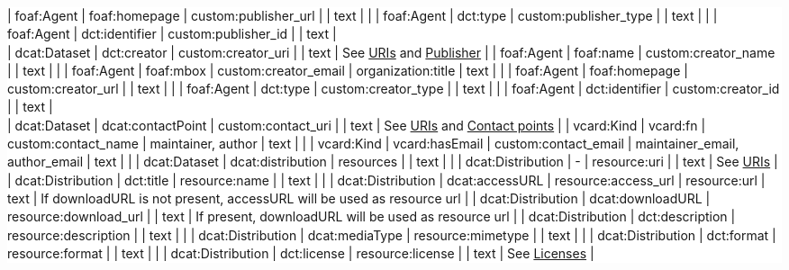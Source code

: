 | foaf:Agent        | foaf:homepage          | custom:publisher_url                        |                                | text      |                                                                                                                                                               |
| foaf:Agent        | dct:type               | custom:publisher_type                       |                                | text      |                                                                                                                                                               |
| foaf:Agent        | dct:identifier         | custom:publisher_id                         |                                | text      |  
| dcat:Dataset      | dct:creator          | custom:creator_uri                        |                                | text      |  See [URIs](mapping.md#uris) and [Publisher](#contact-points-and-publisher)                                                                                                                                           |
| foaf:Agent        | foaf:name              | custom:creator_name                       |                                | text      |                                                                                                                                                               |
| foaf:Agent        | foaf:mbox              | custom:creator_email                      | organization:title             | text      |                                                                                                                                                               |
| foaf:Agent        | foaf:homepage          | custom:creator_url                        |                                | text      |                                                                                                                                                               |
| foaf:Agent        | dct:type               | custom:creator_type                       |                                | text      |                                                                                                                                                               |
| foaf:Agent        | dct:identifier         | custom:creator_id                         |                                | text      |  
| dcat:Dataset      | dcat:contactPoint      | custom:contact_uri                          |                                | text      |  See [URIs](mapping.md#uris) and [Contact points](#contact-points-and-publisher)                                                                                                                                          |
| vcard:Kind        | vcard:fn               | custom:contact_name                         | maintainer, author             | text      |                                                                                                                                                               |
| vcard:Kind        | vcard:hasEmail         | custom:contact_email                        | maintainer_email, author_email | text      |                                                                                                                                                               |
| dcat:Dataset      | dcat:distribution      | resources                                   |                                | text      |                                                                                                                                                               |
| dcat:Distribution | -                      | resource:uri                                |                                | text      |  See [URIs](mapping.md#uris)                                                                                                                                           |
| dcat:Distribution | dct:title              | resource:name                               |                                | text      |                                                                                                                                                               |
| dcat:Distribution | dcat:accessURL         | resource:access_url                         | resource:url                   | text      | If downloadURL is not present, accessURL will be used as resource url                                                                                         |
| dcat:Distribution | dcat:downloadURL       | resource:download_url                       |                                | text      | If present, downloadURL will be used as resource url                                                                                                          |
| dcat:Distribution | dct:description        | resource:description                        |                                | text      |                                                                                                                                                               |
| dcat:Distribution | dcat:mediaType         | resource:mimetype                           |                                | text      |                                                                                                                                                               |
| dcat:Distribution | dct:format             | resource:format                             |                                | text      |                                                     |
| dcat:Distribution | dct:license            | resource:license                            |                                | text      | See [Licenses](#licenses)                                                                                                                                |